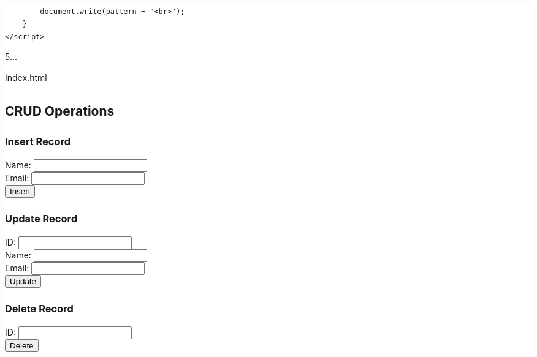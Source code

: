             document.write(pattern + "<br>");
        }
    </script>
</body>
</html>



5...

Index.html
<!DOCTYPE html>
<html lang="en">
<head>
<meta charset="UTF-8">
<meta name="viewport" content="width=device-width, initial-scale=1.0">
<title>CRUD Operations</title>
<script>
function showAlert(message) {
alert(message);
}
</script>
</head>
<body>
<h2>CRUD Operations</h2>

<form action="insert.php" method="post"> 
<h3>Insert Record</h3>
 
<label for="name">Name:</label>
<input type="text" id="name" name="name" required><br> 
<label for="email">Email:</label>
<input type="email" id="email" name="email" required><br>
<button type="submit" onclick="showAlert('Record inserted 
successfully')">Insert</button>
</form>

<form action="update.php" method="post"> 
<h3>Update Record</h3>
<label for="id_update">ID:</label>
<input type="number" id="id_update" name="id" required><br> 
<label for="name_update">Name:</label>
<input type="text" id="name_update" name="name" required><br> 
<label for="email_update">Email:</label>
<input type="email" id="email_update" name="email" required><br>
<button type="submit" onclick="showAlert('Record updated 
successfully')">Update</button>
</form>

<form action="delete.php" method="post"> 
<h3>Delete Record</h3>
<label for="id_delete">ID:</label>
<input type="number" id="id_delete" name="id" required><br>
<button type="submit" onclick="showAlert('Record deleted 
successfully')">Delete</button>
</form>
